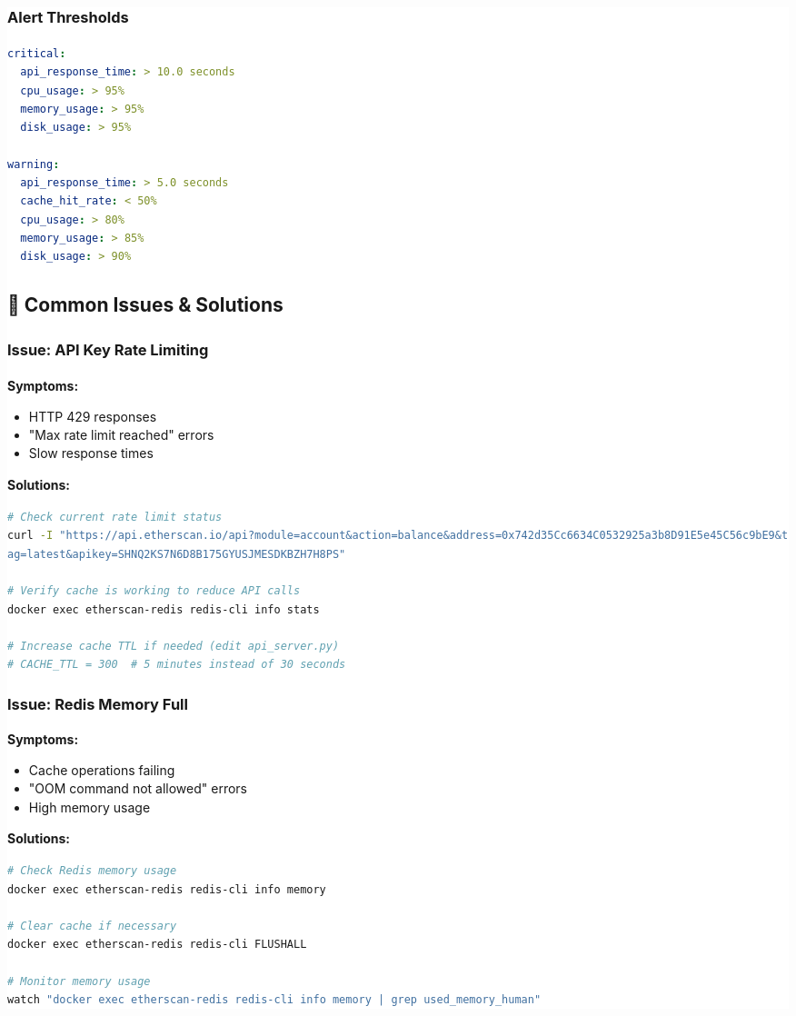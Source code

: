 ### Alert Thresholds
```yaml
critical:
  api_response_time: > 10.0 seconds
  cpu_usage: > 95%
  memory_usage: > 95%
  disk_usage: > 95%

warning:
  api_response_time: > 5.0 seconds
  cache_hit_rate: < 50%
  cpu_usage: > 80%
  memory_usage: > 85%
  disk_usage: > 90%
```

## 🔧 Common Issues & Solutions

### Issue: API Key Rate Limiting
**Symptoms:**
- HTTP 429 responses
- "Max rate limit reached" errors
- Slow response times

**Solutions:**
```bash
# Check current rate limit status
curl -I "https://api.etherscan.io/api?module=account&action=balance&address=0x742d35Cc6634C0532925a3b8D91E5e45C56c9bE9&tag=latest&apikey=SHNQ2KS7N6D8B175GYUSJMESDKBZH7H8PS"

# Verify cache is working to reduce API calls
docker exec etherscan-redis redis-cli info stats

# Increase cache TTL if needed (edit api_server.py)
# CACHE_TTL = 300  # 5 minutes instead of 30 seconds
```

### Issue: Redis Memory Full
**Symptoms:**
- Cache operations failing
- "OOM command not allowed" errors
- High memory usage

**Solutions:**
```bash
# Check Redis memory usage
docker exec etherscan-redis redis-cli info memory

# Clear cache if necessary
docker exec etherscan-redis redis-cli FLUSHALL

# Monitor memory usage
watch "docker exec etherscan-redis redis-cli info memory | grep used_memory_human"
```
